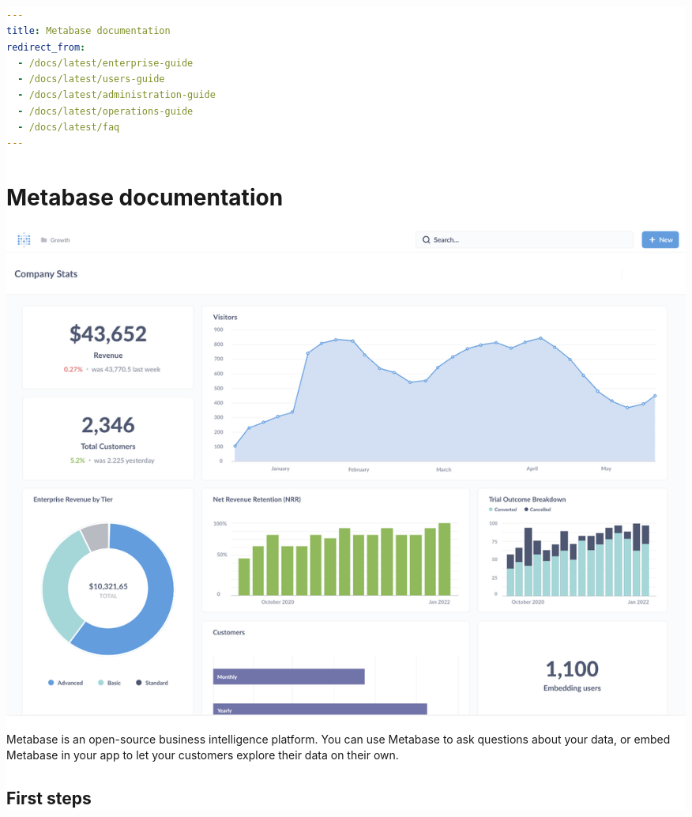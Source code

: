 ```yaml
---
title: Metabase documentation
redirect_from:
  - /docs/latest/enterprise-guide
  - /docs/latest/users-guide
  - /docs/latest/administration-guide
  - /docs/latest/operations-guide
  - /docs/latest/faq
---
```


# Metabase documentation

![Metabase dashboard](./images/metabase-product-screenshot.png)

Metabase is an open-source business intelligence platform. You can use Metabase to ask questions about your data, or embed Metabase in your app to let your customers explore their data on their own.

## First steps
